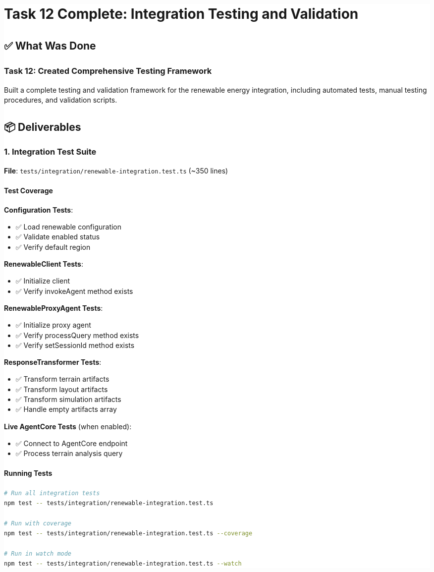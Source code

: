 # Task 12 Complete: Integration Testing and Validation

## ✅ What Was Done

### Task 12: Created Comprehensive Testing Framework

Built a complete testing and validation framework for the renewable energy integration, including automated tests, manual testing procedures, and validation scripts.

## 📦 Deliverables

### 1. Integration Test Suite
**File**: `tests/integration/renewable-integration.test.ts` (~350 lines)

#### Test Coverage

**Configuration Tests**:
- ✅ Load renewable configuration
- ✅ Validate enabled status
- ✅ Verify default region

**RenewableClient Tests**:
- ✅ Initialize client
- ✅ Verify invokeAgent method exists

**RenewableProxyAgent Tests**:
- ✅ Initialize proxy agent
- ✅ Verify processQuery method exists
- ✅ Verify setSessionId method exists

**ResponseTransformer Tests**:
- ✅ Transform terrain artifacts
- ✅ Transform layout artifacts
- ✅ Transform simulation artifacts
- ✅ Handle empty artifacts array

**Live AgentCore Tests** (when enabled):
- ✅ Connect to AgentCore endpoint
- ✅ Process terrain analysis query

#### Running Tests

```bash
# Run all integration tests
npm test -- tests/integration/renewable-integration.test.ts

# Run with coverage
npm test -- tests/integration/renewable-integration.test.ts --coverage

# Run in watch mode
npm test -- tests/integration/renewable-integration.test.ts --watch
```
